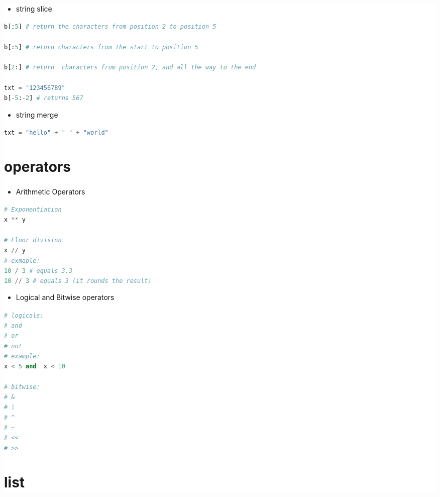 - string slice

```python
b[:5] # return the characters from position 2 to position 5

b[:5] # return characters from the start to position 5

b[2:] # return  characters from position 2, and all the way to the end

txt = "123456789"
b[-5:-2] # returns 567
```

- string merge

```python
txt = "hello" + " " + "world"
```

# operators

- Arithmetic Operators

```python
# Exponentiation
x ** y

# Floor division
x // y
# exmaple:
10 / 3 # equals 3.3
10 // 3 # equals 3 (it rounds the result)
```

- Logical and Bitwise operators

```python
# logicals:
# and
# or
# not
# example:
x < 5 and  x < 10

# bitwise:
# &
# |
# ^
# ~
# <<
# >>
```

# list
